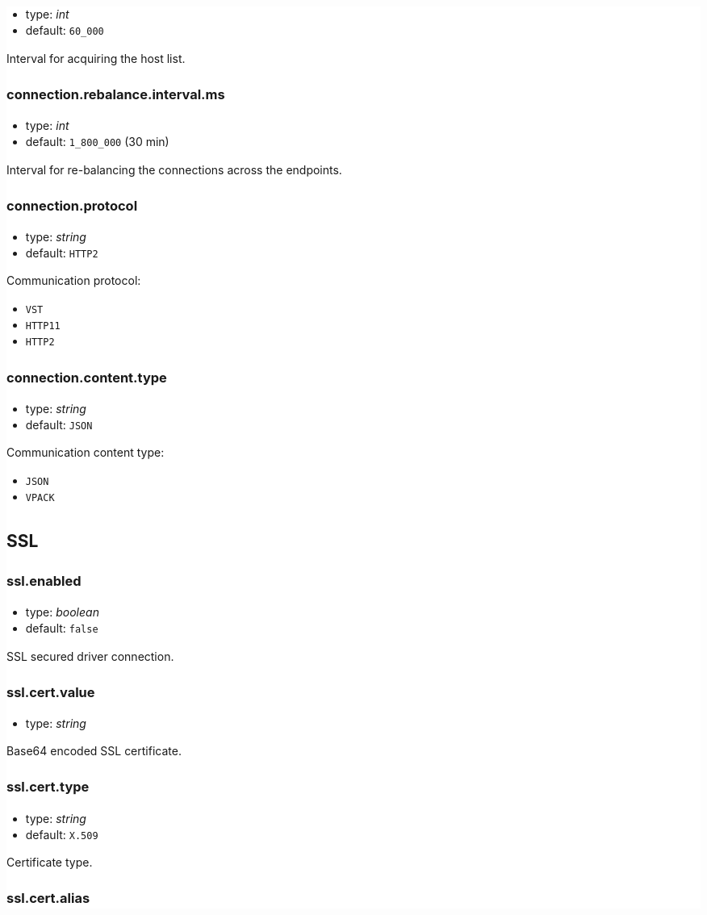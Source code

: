 - type: _int_
- default: `60_000`

Interval for acquiring the host list.

### connection.rebalance.interval.ms

- type: _int_
- default: `1_800_000` (30 min)

Interval for re-balancing the connections across the endpoints.

### connection.protocol

- type: _string_
- default: `HTTP2`

Communication protocol:

- `VST`
- `HTTP11`
- `HTTP2`

### connection.content.type

- type: _string_
- default: `JSON`

Communication content type:

- `JSON`
- `VPACK`

## SSL

### ssl.enabled

- type: _boolean_
- default: `false`

SSL secured driver connection.

### ssl.cert.value

- type: _string_

Base64 encoded SSL certificate.

### ssl.cert.type

- type: _string_
- default: `X.509`

Certificate type.

### ssl.cert.alias
